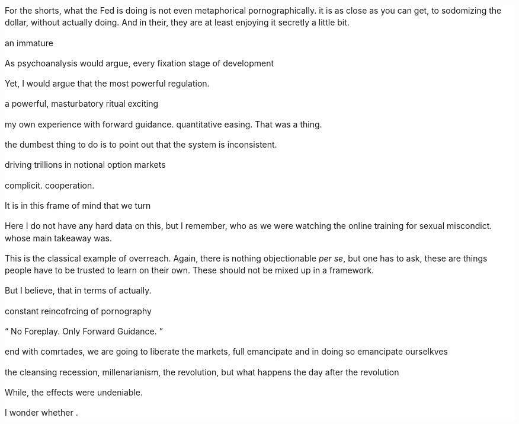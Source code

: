 For the shorts, what the Fed is doing is not even metaphorical pornographically. it is as close as you can get, to sodomizing the dollar, without actually doing. And in their, they are at least enjoying it secretly a little bit.

an immature

As psychoanalysis would argue, every fixation stage of development

Yet, I would argue that the most powerful regulation.

a powerful, masturbatory ritual exciting 

my own experience with forward guidance. quantitative easing. That was  a thing. 

the dumbest thing to do is to point out that the system is inconsistent.

driving trillions in notional option markets

complicit. cooperation. 

It is in this frame of mind that we turn

Here I do not have any hard data on this, but I remember, who as we were watching the online training for sexual miscondict. whose main takeaway was.







This is the classical example of overreach. Again, there is nothing objectionable *per se*, but one has to ask, these are things people have to be trusted to learn on their own. These should not be mixed up in a framework.

But I believe, that in terms of actually.

constant reincofrcing of pornography







<q> No Foreplay. Only Forward Guidance. </q>

> 
>





end with comrtades, we are going to liberate the markets, full emancipate and in doing so emancipate ourselkves



the cleansing recession, millenarianism, the revolution, but what happens the day after the revolution

While, the effects were undeniable.

I wonder whether .




